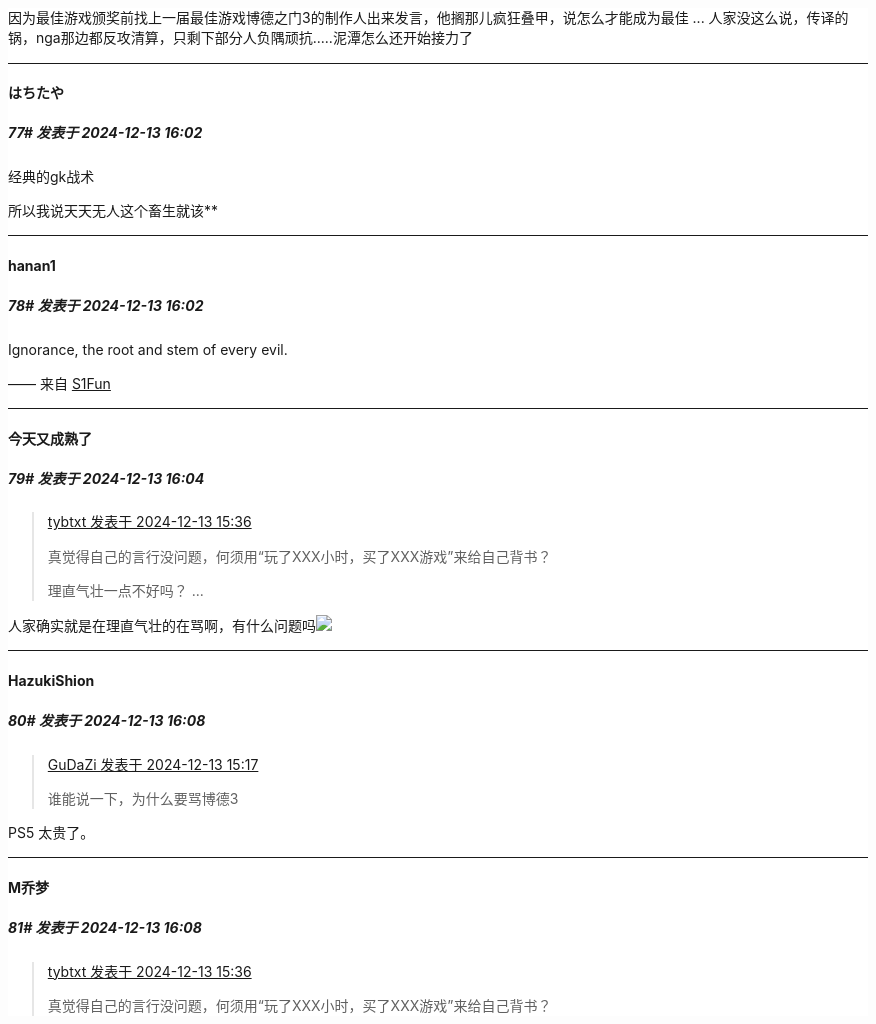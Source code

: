 因为最佳游戏颁奖前找上一届最佳游戏博德之门3的制作人出来发言，他搁那儿疯狂叠甲，说怎么才能成为最佳 ...</blockquote>
人家没这么说，传译的锅，nga那边都反攻清算，只剩下部分人负隅顽抗.....泥潭怎么还开始接力了

*****

####  はちたや  
##### 77#       发表于 2024-12-13 16:02

经典的gk战术

所以我说天天无人这个畜生就该**


*****

####  hanan1  
##### 78#       发表于 2024-12-13 16:02

Ignorance, the root and stem of every evil.

—— 来自 [S1Fun](https://s1fun.koalcat.com)

*****

####  今天又成熟了  
##### 79#       发表于 2024-12-13 16:04

<blockquote><a href="httphttps://bbs.saraba1st.com/2b/forum.php?mod=redirect&amp;goto=findpost&amp;pid=66916997&amp;ptid=2210421" target="_blank">tybtxt 发表于 2024-12-13 15:36</a>

真觉得自己的言行没问题，何须用“玩了XXX小时，买了XXX游戏”来给自己背书？

理直气壮一点不好吗？ ...</blockquote>
人家确实就是在理直气壮的在骂啊，有什么问题吗<img src="https://static.saraba1st.com/image/smiley/face2017/047.png" referrerpolicy="no-referrer">


*****

####  HazukiShion  
##### 80#       发表于 2024-12-13 16:08

<blockquote><a href="httphttps://bbs.saraba1st.com/2b/forum.php?mod=redirect&amp;goto=findpost&amp;pid=66916734&amp;ptid=2210421" target="_blank">GuDaZi 发表于 2024-12-13 15:17</a>

谁能说一下，为什么要骂博德3</blockquote>
PS5 太贵了。


*****

####  M乔梦  
##### 81#       发表于 2024-12-13 16:08

<blockquote><a href="httphttps://bbs.saraba1st.com/2b/forum.php?mod=redirect&amp;goto=findpost&amp;pid=66916997&amp;ptid=2210421" target="_blank">tybtxt 发表于 2024-12-13 15:36</a>

真觉得自己的言行没问题，何须用“玩了XXX小时，买了XXX游戏”来给自己背书？
